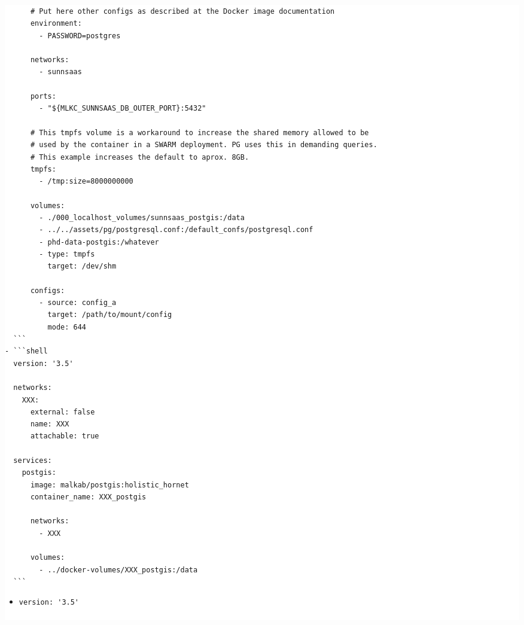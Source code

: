           # Put here other configs as described at the Docker image documentation
          environment:
            - PASSWORD=postgres
      
          networks:
            - sunnsaas
      
          ports:
            - "${MLKC_SUNNSAAS_DB_OUTER_PORT}:5432"
      
          # This tmpfs volume is a workaround to increase the shared memory allowed to be
          # used by the container in a SWARM deployment. PG uses this in demanding queries.
          # This example increases the default to aprox. 8GB.
          tmpfs:
            - /tmp:size=8000000000
      
          volumes:
            - ./000_localhost_volumes/sunnsaas_postgis:/data
            - ../../assets/pg/postgresql.conf:/default_confs/postgresql.conf
            - phd-data-postgis:/whatever
            - type: tmpfs
              target: /dev/shm
      
          configs:
            - source: config_a
              target: /path/to/mount/config
              mode: 644
      ```
    - ```shell
      version: '3.5'
      
      networks:
        XXX:
          external: false
          name: XXX
          attachable: true
      
      services:
        postgis:
          image: malkab/postgis:holistic_hornet
          container_name: XXX_postgis
      
          networks:
            - XXX
      
          volumes:
            - ../docker-volumes/XXX_postgis:/data
      ```
  - ```shell
    version: '3.5'
    